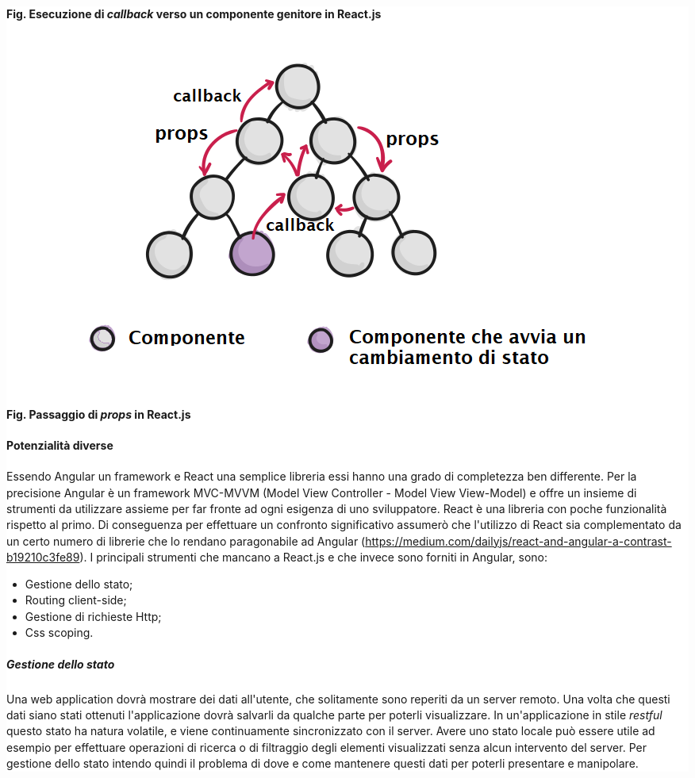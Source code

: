 **Fig. Esecuzione di *callback* verso un componente genitore in React.js**

![Passaggio di props e funzioni nella gerarchia di React](./img/react-props-tree.png)

**Fig. Passaggio di *props* in React.js**









#### Potenzialità diverse

Essendo Angular un framework e React una semplice libreria essi hanno una grado di completezza ben differente. Per la precisione Angular è un framework MVC-MVVM (Model View Controller - Model View View-Model) e offre un insieme di strumenti da utilizzare assieme per far fronte ad ogni esigenza di uno sviluppatore. React è una libreria con poche funzionalità rispetto al primo. Di conseguenza per effettuare un confronto significativo assumerò che l'utilizzo di React sia complementato da un certo numero di librerie che lo rendano paragonabile ad Angular (https://medium.com/dailyjs/react-and-angular-a-contrast-b19210c3fe89). I principali strumenti che mancano a React.js e che invece sono forniti in Angular, sono:

- Gestione dello stato;
- Routing client-side;
- Gestione di richieste Http;
- Css scoping.

##### Gestione dello stato

Una web application dovrà mostrare dei dati all'utente, che solitamente sono reperiti da un server remoto. Una volta che questi dati siano stati ottenuti l'applicazione dovrà salvarli da qualche parte per poterli visualizzare. In un'applicazione in stile _restful_ questo stato ha natura volatile, e viene continuamente sincronizzato con il server. Avere uno stato locale può essere utile ad esempio per effettuare operazioni di ricerca o di filtraggio degli elementi visualizzati senza alcun intervento del server. Per gestione dello stato intendo quindi il problema di dove e come mantenere questi dati per poterli presentare e manipolare.
